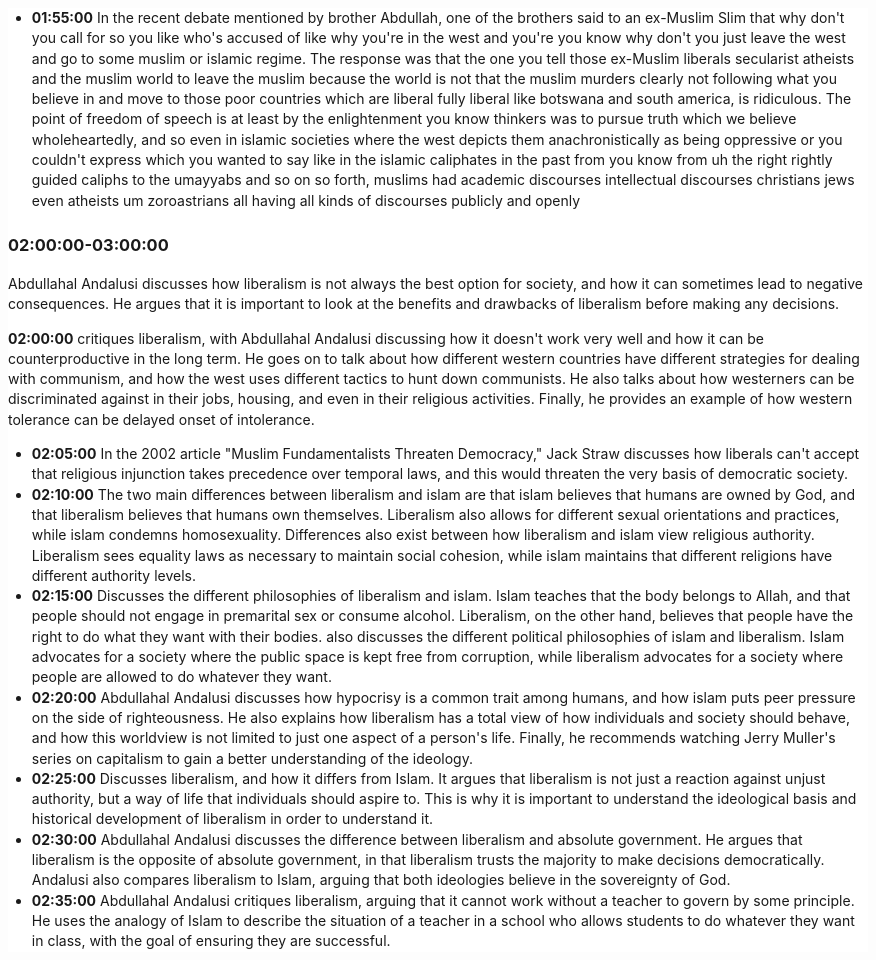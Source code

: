- **<a onclick="modifyYTiframeseektime('6900')">01:55:00</a>** In the recent debate mentioned by brother Abdullah, one of the brothers said to an ex-Muslim Slim that why don't you call for so you like who's accused of like why you're in the west and you're you know why don't you just leave the west and go to some muslim or islamic regime. The response was that the one you tell those ex-Muslim liberals secularist atheists and the muslim world to leave the muslim because the world is not that the muslim murders clearly not following what you believe in and move to those poor countries which are liberal fully liberal like botswana and south america, is ridiculous. The point of freedom of speech is at least by the enlightenment you know thinkers was to pursue truth which we believe wholeheartedly, and so even in islamic societies where the west depicts them anachronistically as being oppressive or you couldn't express which you wanted to say like in the islamic caliphates in the past from you know from uh the right rightly guided caliphs to the umayyabs and so on so forth, muslims had academic discourses intellectual discourses christians jews even atheists um zoroastrians all having all kinds of discourses publicly and openly

### <a onclick="modifyYTiframeseektime('10800')">02:00:00-03:00:00</a>

Abdullahal Andalusi discusses how liberalism is not always the best option for society, and how it can sometimes lead to negative consequences. He argues that it is important to look at the benefits and drawbacks of liberalism before making any decisions.

**<a onclick="modifyYTiframeseektime('7200')">02:00:00</a>**  critiques liberalism, with Abdullahal Andalusi discussing how it doesn't work very well and how it can be counterproductive in the long term. He goes on to talk about how different western countries have different strategies for dealing with communism, and how the west uses different tactics to hunt down communists. He also talks about how westerners can be discriminated against in their jobs, housing, and even in their religious activities. Finally, he provides an example of how western tolerance can be delayed onset of intolerance.

- **<a onclick="modifyYTiframeseektime('7500')">02:05:00</a>** In the 2002 article "Muslim Fundamentalists Threaten Democracy," Jack Straw discusses how liberals can't accept that religious injunction takes precedence over temporal laws, and this would threaten the very basis of democratic society.
- **<a onclick="modifyYTiframeseektime('7800')">02:10:00</a>** The two main differences between liberalism and islam are that islam believes that humans are owned by God, and that liberalism believes that humans own themselves. Liberalism also allows for different sexual orientations and practices, while islam condemns homosexuality. Differences also exist between how liberalism and islam view religious authority. Liberalism sees equality laws as necessary to maintain social cohesion, while islam maintains that different religions have different authority levels.
- **<a onclick="modifyYTiframeseektime('8100')">02:15:00</a>** Discusses the different philosophies of liberalism and islam. Islam teaches that the body belongs to Allah, and that people should not engage in premarital sex or consume alcohol. Liberalism, on the other hand, believes that people have the right to do what they want with their bodies.  also discusses the different political philosophies of islam and liberalism. Islam advocates for a society where the public space is kept free from corruption, while liberalism advocates for a society where people are allowed to do whatever they want.
- **<a onclick="modifyYTiframeseektime('8400')">02:20:00</a>**  Abdullahal Andalusi discusses how hypocrisy is a common trait among humans, and how islam puts peer pressure on the side of righteousness. He also explains how liberalism has a total view of how individuals and society should behave, and how this worldview is not limited to just one aspect of a person's life. Finally, he recommends watching Jerry Muller's series on capitalism to gain a better understanding of the ideology.
- **<a onclick="modifyYTiframeseektime('8700')">02:25:00</a>** Discusses liberalism, and how it differs from Islam. It argues that liberalism is not just a reaction against unjust authority, but a way of life that individuals should aspire to. This is why it is important to understand the ideological basis and historical development of liberalism in order to understand it.
- **<a onclick="modifyYTiframeseektime('9000')">02:30:00</a>**  Abdullahal Andalusi discusses the difference between liberalism and absolute government. He argues that liberalism is the opposite of absolute government, in that liberalism trusts the majority to make decisions democratically. Andalusi also compares liberalism to Islam, arguing that both ideologies believe in the sovereignty of God.
- **<a onclick="modifyYTiframeseektime('9300')">02:35:00</a>** Abdullahal Andalusi critiques liberalism, arguing that it cannot work without a  teacher to govern by some principle. He uses the analogy of Islam to describe the situation of a  teacher in a school who allows students to do whatever they want in class, with the goal of ensuring they are successful.